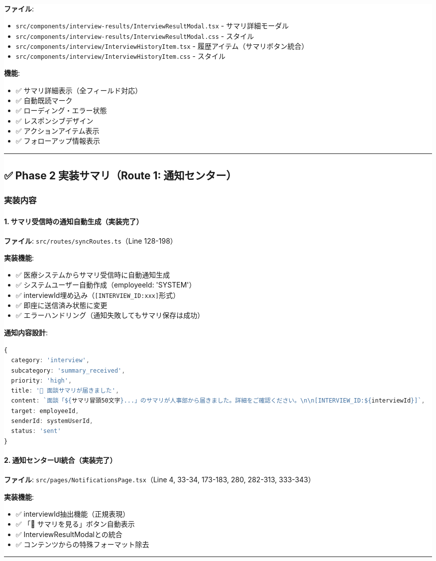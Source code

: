 **ファイル**:
- `src/components/interview-results/InterviewResultModal.tsx` - サマリ詳細モーダル
- `src/components/interview-results/InterviewResultModal.css` - スタイル
- `src/components/interview/InterviewHistoryItem.tsx` - 履歴アイテム（サマリボタン統合）
- `src/components/interview/InterviewHistoryItem.css` - スタイル

**機能**:
- ✅ サマリ詳細表示（全フィールド対応）
- ✅ 自動既読マーク
- ✅ ローディング・エラー状態
- ✅ レスポンシブデザイン
- ✅ アクションアイテム表示
- ✅ フォローアップ情報表示

---

## ✅ Phase 2 実装サマリ（Route 1: 通知センター）

### 実装内容

#### 1. サマリ受信時の通知自動生成（実装完了）

**ファイル**: `src/routes/syncRoutes.ts`（Line 128-198）

**実装機能**:
- ✅ 医療システムからサマリ受信時に自動通知生成
- ✅ システムユーザー自動作成（employeeId: 'SYSTEM'）
- ✅ interviewId埋め込み（`[INTERVIEW_ID:xxx]`形式）
- ✅ 即座に送信済み状態に変更
- ✅ エラーハンドリング（通知失敗してもサマリ保存は成功）

**通知内容設計**:
```typescript
{
  category: 'interview',
  subcategory: 'summary_received',
  priority: 'high',
  title: '📝 面談サマリが届きました',
  content: `面談「${サマリ冒頭50文字}...」のサマリが人事部から届きました。詳細をご確認ください。\n\n[INTERVIEW_ID:${interviewId}]`,
  target: employeeId,
  senderId: systemUserId,
  status: 'sent'
}
```

#### 2. 通知センターUI統合（実装完了）

**ファイル**: `src/pages/NotificationsPage.tsx`（Line 4, 33-34, 173-183, 280, 282-313, 333-343）

**実装機能**:
- ✅ interviewId抽出機能（正規表現）
- ✅ 「📝 サマリを見る」ボタン自動表示
- ✅ InterviewResultModalとの統合
- ✅ コンテンツからの特殊フォーマット除去

---
